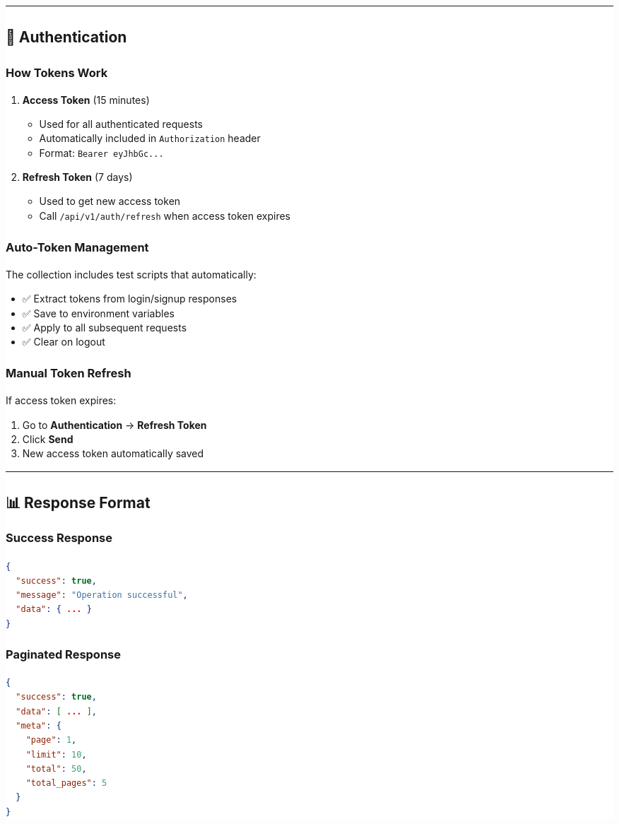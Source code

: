 
---

## 🔐 Authentication

### How Tokens Work

1. **Access Token** (15 minutes)

   - Used for all authenticated requests
   - Automatically included in `Authorization` header
   - Format: `Bearer eyJhbGc...`

2. **Refresh Token** (7 days)
   - Used to get new access token
   - Call `/api/v1/auth/refresh` when access token expires

### Auto-Token Management

The collection includes test scripts that automatically:

- ✅ Extract tokens from login/signup responses
- ✅ Save to environment variables
- ✅ Apply to all subsequent requests
- ✅ Clear on logout

### Manual Token Refresh

If access token expires:

1. Go to **Authentication** → **Refresh Token**
2. Click **Send**
3. New access token automatically saved

---

## 📊 Response Format

### Success Response

```json
{
  "success": true,
  "message": "Operation successful",
  "data": { ... }
}
```

### Paginated Response

```json
{
  "success": true,
  "data": [ ... ],
  "meta": {
    "page": 1,
    "limit": 10,
    "total": 50,
    "total_pages": 5
  }
}
```
